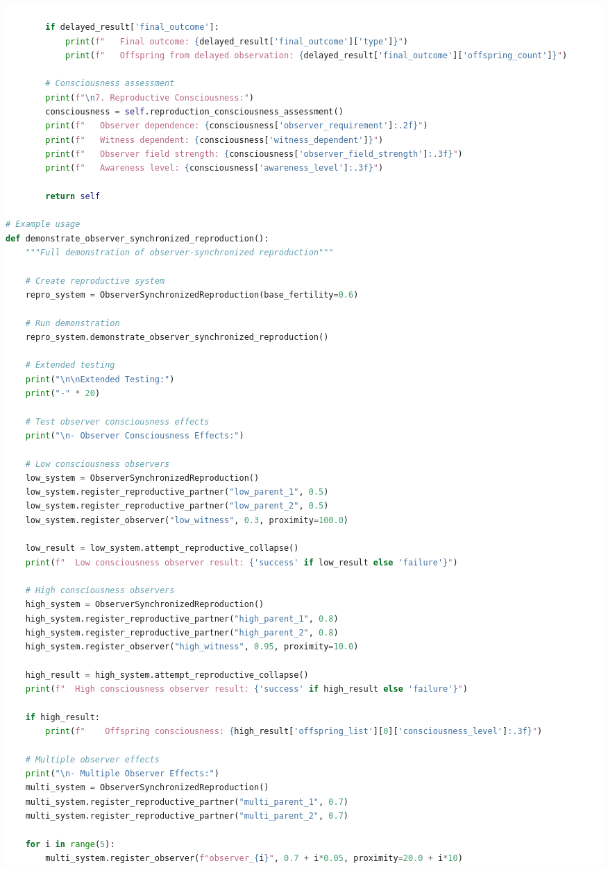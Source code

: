```python
        
        if delayed_result['final_outcome']:
            print(f"   Final outcome: {delayed_result['final_outcome']['type']}")
            print(f"   Offspring from delayed observation: {delayed_result['final_outcome']['offspring_count']}")
            
        # Consciousness assessment
        print(f"\n7. Reproductive Consciousness:")
        consciousness = self.reproduction_consciousness_assessment()
        print(f"   Observer dependence: {consciousness['observer_requirement']:.2f}")
        print(f"   Witness dependent: {consciousness['witness_dependent']}")
        print(f"   Observer field strength: {consciousness['observer_field_strength']:.3f}")
        print(f"   Awareness level: {consciousness['awareness_level']:.3f}")
        
        return self

# Example usage
def demonstrate_observer_synchronized_reproduction():
    """Full demonstration of observer-synchronized reproduction"""
    
    # Create reproductive system
    repro_system = ObserverSynchronizedReproduction(base_fertility=0.6)
    
    # Run demonstration
    repro_system.demonstrate_observer_synchronized_reproduction()
    
    # Extended testing
    print("\n\nExtended Testing:")
    print("-" * 20)
    
    # Test observer consciousness effects
    print("\n- Observer Consciousness Effects:")
    
    # Low consciousness observers
    low_system = ObserverSynchronizedReproduction()
    low_system.register_reproductive_partner("low_parent_1", 0.5)
    low_system.register_reproductive_partner("low_parent_2", 0.5)
    low_system.register_observer("low_witness", 0.3, proximity=100.0)
    
    low_result = low_system.attempt_reproductive_collapse()
    print(f"  Low consciousness observer result: {'success' if low_result else 'failure'}")
    
    # High consciousness observers
    high_system = ObserverSynchronizedReproduction()
    high_system.register_reproductive_partner("high_parent_1", 0.8)
    high_system.register_reproductive_partner("high_parent_2", 0.8)
    high_system.register_observer("high_witness", 0.95, proximity=10.0)
    
    high_result = high_system.attempt_reproductive_collapse()
    print(f"  High consciousness observer result: {'success' if high_result else 'failure'}")
    
    if high_result:
        print(f"    Offspring consciousness: {high_result['offspring_list'][0]['consciousness_level']:.3f}")
        
    # Multiple observer effects
    print("\n- Multiple Observer Effects:")
    multi_system = ObserverSynchronizedReproduction()
    multi_system.register_reproductive_partner("multi_parent_1", 0.7)
    multi_system.register_reproductive_partner("multi_parent_2", 0.7)
    
    for i in range(5):
        multi_system.register_observer(f"observer_{i}", 0.7 + i*0.05, proximity=20.0 + i*10)
```